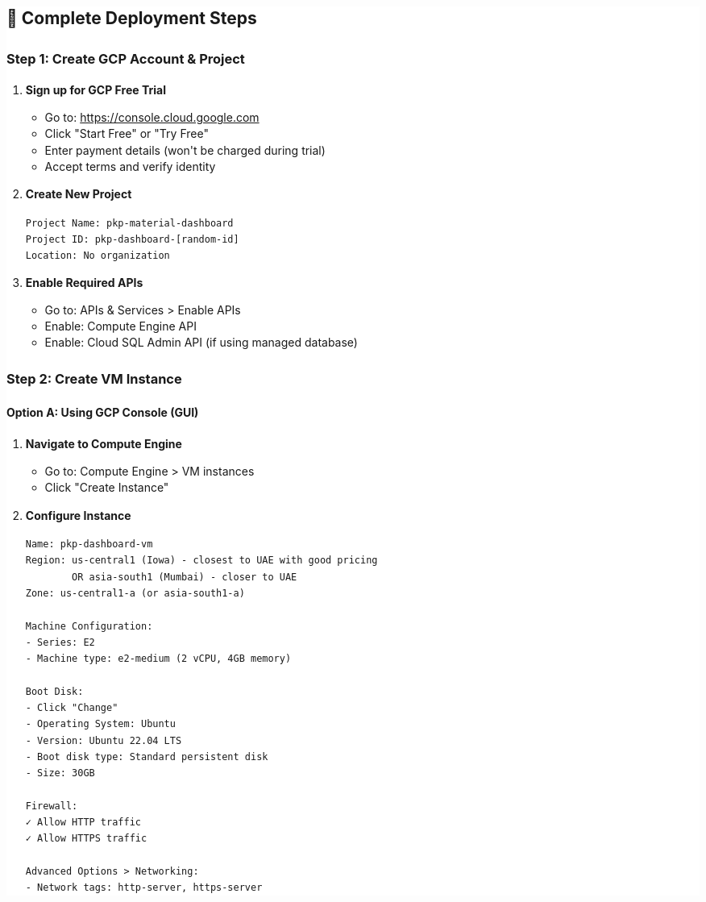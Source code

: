 ## 🚀 Complete Deployment Steps

### Step 1: Create GCP Account & Project

1. **Sign up for GCP Free Trial**
   - Go to: https://console.cloud.google.com
   - Click "Start Free" or "Try Free"
   - Enter payment details (won't be charged during trial)
   - Accept terms and verify identity

2. **Create New Project**
   ```
   Project Name: pkp-material-dashboard
   Project ID: pkp-dashboard-[random-id]
   Location: No organization
   ```

3. **Enable Required APIs**
   - Go to: APIs & Services > Enable APIs
   - Enable: Compute Engine API
   - Enable: Cloud SQL Admin API (if using managed database)

### Step 2: Create VM Instance

#### Option A: Using GCP Console (GUI)

1. **Navigate to Compute Engine**
   - Go to: Compute Engine > VM instances
   - Click "Create Instance"

2. **Configure Instance**
   ```
   Name: pkp-dashboard-vm
   Region: us-central1 (Iowa) - closest to UAE with good pricing
           OR asia-south1 (Mumbai) - closer to UAE
   Zone: us-central1-a (or asia-south1-a)
   
   Machine Configuration:
   - Series: E2
   - Machine type: e2-medium (2 vCPU, 4GB memory)
   
   Boot Disk:
   - Click "Change"
   - Operating System: Ubuntu
   - Version: Ubuntu 22.04 LTS
   - Boot disk type: Standard persistent disk
   - Size: 30GB
   
   Firewall:
   ✓ Allow HTTP traffic
   ✓ Allow HTTPS traffic
   
   Advanced Options > Networking:
   - Network tags: http-server, https-server
   ```

